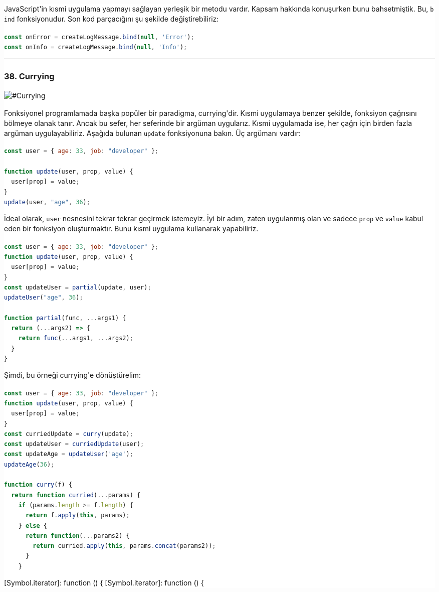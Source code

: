 JavaScript'in kısmi uygulama yapmayı sağlayan yerleşik bir metodu vardır. Kapsam hakkında konuşurken bunu bahsetmiştik. Bu, `bind` fonksiyonudur. Son kod parçacığını şu şekilde değiştirebiliriz:

```javascript
const onError = createLogMessage.bind(null, 'Error');
const onInfo = createLogMessage.bind(null, 'Info');
```

--- 

### 38. Currying

![#Currying](https://50tips.dev/tip-assets/38/art.jpg)

Fonksiyonel programlamada başka popüler bir paradigma, currying'dir. Kısmi uygulamaya benzer şekilde, fonksiyon çağrısını bölmeye olanak tanır. Ancak bu sefer, her seferinde bir argüman uygularız. Kısmi uygulamada ise, her çağrı için birden fazla argüman uygulayabiliriz. Aşağıda bulunan `update` fonksiyonuna bakın. Üç argümanı vardır:

```javascript
const user = { age: 33, job: "developer" };

function update(user, prop, value) {
  user[prop] = value;
}
update(user, "age", 36);
```

İdeal olarak, `user` nesnesini tekrar tekrar geçirmek istemeyiz. İyi bir adım, zaten uygulanmış olan ve sadece `prop` ve `value` kabul eden bir fonksiyon oluşturmaktır. Bunu kısmi uygulama kullanarak yapabiliriz.

```javascript
const user = { age: 33, job: "developer" };
function update(user, prop, value) {
  user[prop] = value;
}
const updateUser = partial(update, user);
updateUser("age", 36);

function partial(func, ...args1) {
  return (...args2) => {
    return func(...args1, ...args2);
  }
}
```

Şimdi, bu örneği currying'e dönüştürelim:

```javascript
const user = { age: 33, job: "developer" };
function update(user, prop, value) {
  user[prop] = value;
}
const curriedUpdate = curry(update);
const updateUser = curriedUpdate(user);
const updateAge = updateUser('age');
updateAge(36);

function curry(f) {
  return function curried(...params) {
    if (params.length >= f.length) {
      return f.apply(this, params);
    } else {
      return function(...params2) {
        return curried.apply(this, params.concat(params2));
      }
    }
```

  [Symbol.iterator]: function () {
  [Symbol.iterator]: function () {